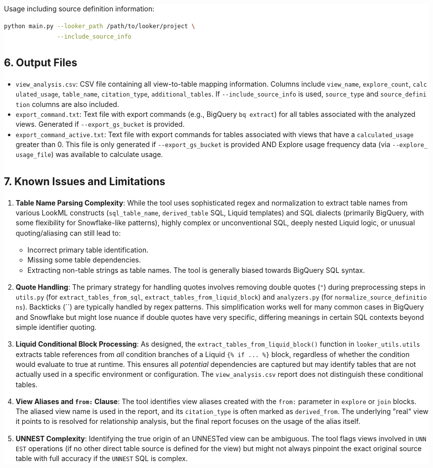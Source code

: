 Usage including source definition information:
```bash
python main.py --looker_path /path/to/looker/project \
               --include_source_info
```

## 6. Output Files

- `view_analysis.csv`: CSV file containing all view-to-table mapping information. Columns include `view_name`, `explore_count`, `calculated_usage`, `table_name`, `citation_type`, `additional_tables`. If `--include_source_info` is used, `source_type` and `source_definition` columns are also included.
- `export_command.txt`: Text file with export commands (e.g., BigQuery `bq extract`) for all tables associated with the analyzed views. Generated if `--export_gs_bucket` is provided.
- `export_command_active.txt`: Text file with export commands for tables associated with views that have a `calculated_usage` greater than 0. This file is only generated if `--export_gs_bucket` is provided AND Explore usage frequency data (via `--explore_usage_file`) was available to calculate usage.

## 7. Known Issues and Limitations

1.  **Table Name Parsing Complexity**: While the tool uses sophisticated regex and normalization to extract table names from various LookML constructs (`sql_table_name`, `derived_table` SQL, Liquid templates) and SQL dialects (primarily BigQuery, with some flexibility for Snowflake-like patterns), highly complex or unconventional SQL, deeply nested Liquid logic, or unusual quoting/aliasing can still lead to:
    - Incorrect primary table identification.
    - Missing some table dependencies.
    - Extracting non-table strings as table names.
    The tool is generally biased towards BigQuery SQL syntax.

2.  **Quote Handling**: The primary strategy for handling quotes involves removing double quotes (`"`) during preprocessing steps in `utils.py` (for `extract_tables_from_sql`, `extract_tables_from_liquid_block`) and `analyzers.py` (for `normalize_source_definitions`). Backticks (\`\`) are typically handled by regex patterns. This simplification works well for many common cases in BigQuery and Snowflake but might lose nuance if double quotes have very specific, differing meanings in certain SQL contexts beyond simple identifier quoting.

3.  **Liquid Conditional Block Processing**: As designed, the `extract_tables_from_liquid_block()` function in `looker_utils.utils` extracts table references from *all* condition branches of a Liquid `{% if ... %}` block, regardless of whether the condition would evaluate to true at runtime. This ensures all *potential* dependencies are captured but may identify tables that are not actually used in a specific environment or configuration. The `view_analysis.csv` report does not distinguish these conditional tables.

4.  **View Aliases and `from:` Clause**: The tool identifies view aliases created with the `from:` parameter in `explore` or `join` blocks. The aliased view name is used in the report, and its `citation_type` is often marked as `derived_from`. The underlying "real" view it points to is resolved for relationship analysis, but the final report focuses on the usage of the alias itself.

5.  **UNNEST Complexity**: Identifying the true origin of an UNNESTed view can be ambiguous. The tool flags views involved in `UNNEST` operations (if no other direct table source is defined for the view) but might not always pinpoint the exact original source table with full accuracy if the `UNNEST` SQL is complex.

